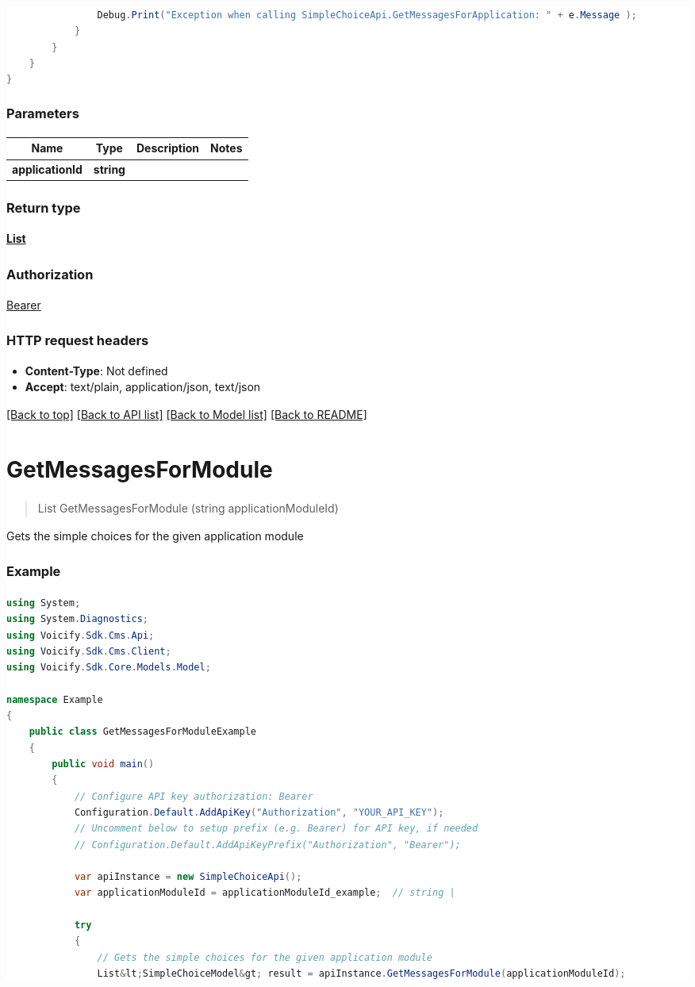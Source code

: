 ```csharp
                Debug.Print("Exception when calling SimpleChoiceApi.GetMessagesForApplication: " + e.Message );
            }
        }
    }
}
```

### Parameters

Name | Type | Description  | Notes
------------- | ------------- | ------------- | -------------
 **applicationId** | **string**|  | 

### Return type

[**List<SimpleChoiceModel>**](SimpleChoiceModel.md)

### Authorization

[Bearer](../README.md#Bearer)

### HTTP request headers

 - **Content-Type**: Not defined
 - **Accept**: text/plain, application/json, text/json

[[Back to top]](#) [[Back to API list]](../README.md#documentation-for-api-endpoints) [[Back to Model list]](../README.md#documentation-for-models) [[Back to README]](../README.md)

<a name="getmessagesformodule"></a>
# **GetMessagesForModule**
> List<SimpleChoiceModel> GetMessagesForModule (string applicationModuleId)

Gets the simple choices for the given application module

### Example
```csharp
using System;
using System.Diagnostics;
using Voicify.Sdk.Cms.Api;
using Voicify.Sdk.Cms.Client;
using Voicify.Sdk.Core.Models.Model;

namespace Example
{
    public class GetMessagesForModuleExample
    {
        public void main()
        {
            // Configure API key authorization: Bearer
            Configuration.Default.AddApiKey("Authorization", "YOUR_API_KEY");
            // Uncomment below to setup prefix (e.g. Bearer) for API key, if needed
            // Configuration.Default.AddApiKeyPrefix("Authorization", "Bearer");

            var apiInstance = new SimpleChoiceApi();
            var applicationModuleId = applicationModuleId_example;  // string | 

            try
            {
                // Gets the simple choices for the given application module
                List&lt;SimpleChoiceModel&gt; result = apiInstance.GetMessagesForModule(applicationModuleId);
```